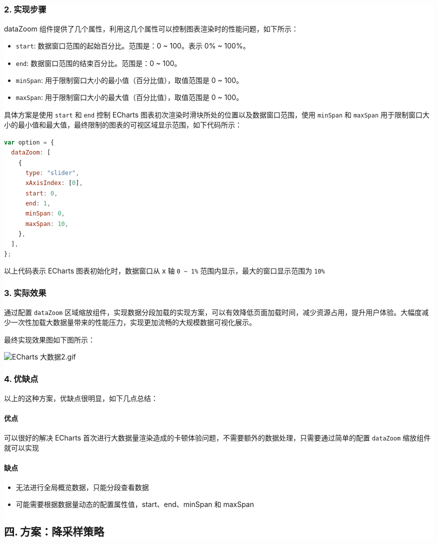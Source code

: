 ### 2. 实现步骤

dataZoom 组件提供了几个属性，利用这几个属性可以控制图表渲染时的性能问题，如下所示：

- `start`: 数据窗口范围的起始百分比。范围是：0 ~ 100。表示 0% ~ 100%。

- `end`: 数据窗口范围的结束百分比。范围是：0 ~ 100。

- `minSpan`: 用于限制窗口大小的最小值（百分比值），取值范围是 0 ~ 100。

- `maxSpan`: 用于限制窗口大小的最大值（百分比值），取值范围是 0 ~ 100。

具体方案是使用 `start` 和 `end` 控制 ECharts 图表初次渲染时滑块所处的位置以及数据窗口范围，使用 `minSpan` 和 `maxSpan` 用于限制窗口大小的最小值和最大值，最终限制的图表的可视区域显示范围，如下代码所示：

```javascript
var option = {
  dataZoom: [
    {
      type: "slider",
      xAxisIndex: [0],
      start: 0,
      end: 1,
      minSpan: 0,
      maxSpan: 10,
    },
  ],
};
```

以上代码表示 ECharts 图表初始化时，数据窗口从 x 轴 `0 ~ 1%` 范围内显示，最大的窗口显示范围为 `10%`

### 3. 实际效果

通过配置 `dataZoom` 区域缩放组件，实现数据分段加载的实现方案，可以有效降低页面加载时间，减少资源占用，提升用户体验。大幅度减少一次性加载大数据量带来的性能压力，实现更加流畅的大规模数据可视化展示。

最终实现效果图如下图所示：

![ECharts 大数据2.gif](https://p3-juejin.byteimg.com/tos-cn-i-k3u1fbpfcp/dc7f44cbf05b4f17b0c6b085147b3129~tplv-k3u1fbpfcp-jj-mark:0:0:0:0:q75.image#?w=800&h=460&s=1443623&e=gif&f=121&b=fefefe)

### 4. 优缺点

以上的这种方案，优缺点很明显，如下几点总结：

#### 优点

可以很好的解决 ECharts 首次进行大数据量渲染造成的卡顿体验问题，不需要额外的数据处理，只需要通过简单的配置 `dataZoom` 缩放组件就可以实现

#### 缺点

- 无法进行全局概览数据，只能分段查看数据

- 可能需要根据数据量动态的配置属性值，start、end、minSpan 和 maxSpan

## 四. 方案：降采样策略
